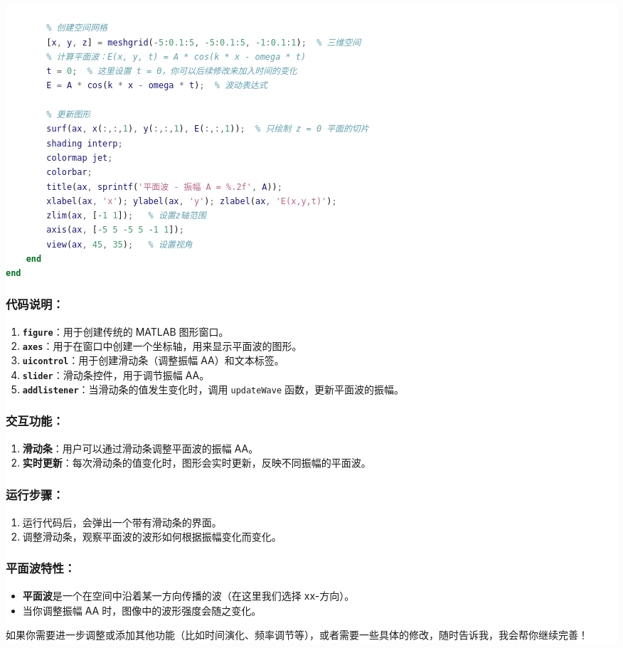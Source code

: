 ```matlab
        
        % 创建空间网格
        [x, y, z] = meshgrid(-5:0.1:5, -5:0.1:5, -1:0.1:1);  % 三维空间
        % 计算平面波：E(x, y, t) = A * cos(k * x - omega * t)
        t = 0;  % 这里设置 t = 0，你可以后续修改来加入时间的变化
        E = A * cos(k * x - omega * t);  % 波动表达式

        % 更新图形
        surf(ax, x(:,:,1), y(:,:,1), E(:,:,1));  % 只绘制 z = 0 平面的切片
        shading interp;
        colormap jet;
        colorbar;
        title(ax, sprintf('平面波 - 振幅 A = %.2f', A));
        xlabel(ax, 'x'); ylabel(ax, 'y'); zlabel(ax, 'E(x,y,t)');
        zlim(ax, [-1 1]);   % 设置z轴范围
        axis(ax, [-5 5 -5 5 -1 1]);
        view(ax, 45, 35);   % 设置视角
    end
end
```

### 代码说明：

1. **`figure`**：用于创建传统的 MATLAB 图形窗口。
2. **`axes`**：用于在窗口中创建一个坐标轴，用来显示平面波的图形。
3. **`uicontrol`**：用于创建滑动条（调整振幅 AA）和文本标签。
4. **`slider`**：滑动条控件，用于调节振幅 AA。
5. **`addlistener`**：当滑动条的值发生变化时，调用 `updateWave` 函数，更新平面波的振幅。

### 交互功能：

1. **滑动条**：用户可以通过滑动条调整平面波的振幅 AA。
2. **实时更新**：每次滑动条的值变化时，图形会实时更新，反映不同振幅的平面波。

### 运行步骤：

1. 运行代码后，会弹出一个带有滑动条的界面。
2. 调整滑动条，观察平面波的波形如何根据振幅变化而变化。

### **平面波特性：**

- **平面波**是一个在空间中沿着某一方向传播的波（在这里我们选择 xx-方向）。
- 当你调整振幅 AA 时，图像中的波形强度会随之变化。

如果你需要进一步调整或添加其他功能（比如时间演化、频率调节等），或者需要一些具体的修改，随时告诉我，我会帮你继续完善！



